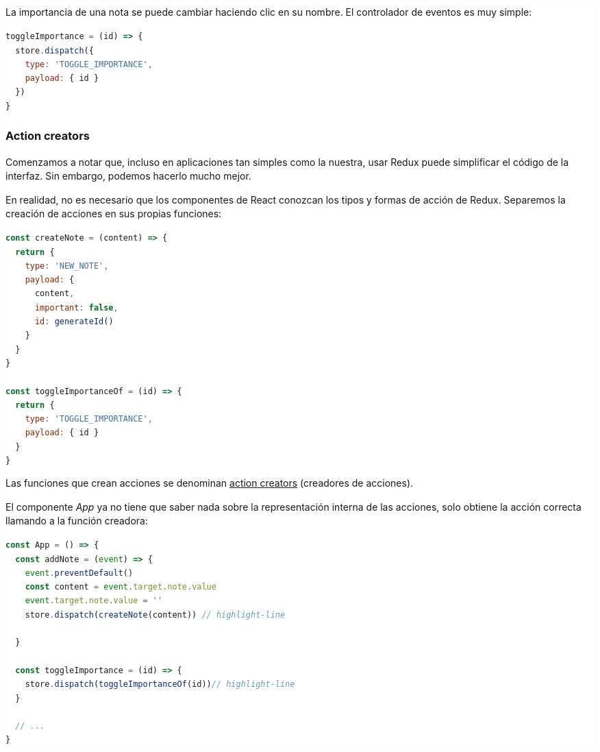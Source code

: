 La importancia de una nota se puede cambiar haciendo clic en su nombre. El controlador de eventos es muy simple:

```js
toggleImportance = (id) => {
  store.dispatch({
    type: 'TOGGLE_IMPORTANCE',
    payload: { id }
  })
}
```

### Action creators

Comenzamos a notar que, incluso en aplicaciones tan simples como la nuestra, usar Redux puede simplificar el código de la interfaz. Sin embargo, podemos hacerlo mucho mejor.

En realidad, no es necesario que los componentes de React conozcan los tipos y formas de acción de Redux.
Separemos la creación de acciones en sus propias funciones:

```js
const createNote = (content) => {
  return {
    type: 'NEW_NOTE',
    payload: {
      content,
      important: false,
      id: generateId()
    }
  }
}

const toggleImportanceOf = (id) => {
  return {
    type: 'TOGGLE_IMPORTANCE',
    payload: { id }
  }
}
```

Las funciones que crean acciones se denominan [action creators](https://redux.js.org/tutorials/essentials/part-1-overview-concepts#action-creators) (creadores de acciones).

El componente <i>App</i> ya no tiene que saber nada sobre la representación interna de las acciones, solo obtiene la acción correcta llamando a la función creadora:

```js
const App = () => {
  const addNote = (event) => {
    event.preventDefault()
    const content = event.target.note.value
    event.target.note.value = ''
    store.dispatch(createNote(content)) // highlight-line
    
  }
  
  const toggleImportance = (id) => {
    store.dispatch(toggleImportanceOf(id))// highlight-line
  }

  // ...
}
```
